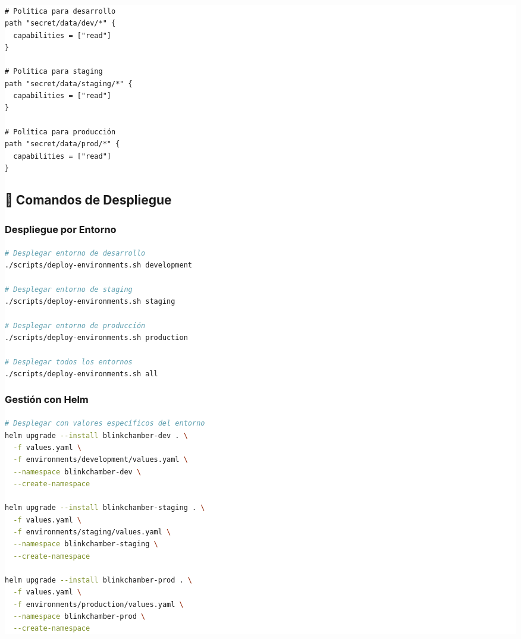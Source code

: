 ```hcl
# Política para desarrollo
path "secret/data/dev/*" {
  capabilities = ["read"]
}

# Política para staging
path "secret/data/staging/*" {
  capabilities = ["read"]
}

# Política para producción
path "secret/data/prod/*" {
  capabilities = ["read"]
}
```

## 🚀 Comandos de Despliegue

### Despliegue por Entorno

```bash
# Desplegar entorno de desarrollo
./scripts/deploy-environments.sh development

# Desplegar entorno de staging
./scripts/deploy-environments.sh staging

# Desplegar entorno de producción
./scripts/deploy-environments.sh production

# Desplegar todos los entornos
./scripts/deploy-environments.sh all
```

### Gestión con Helm

```bash
# Desplegar con valores específicos del entorno
helm upgrade --install blinkchamber-dev . \
  -f values.yaml \
  -f environments/development/values.yaml \
  --namespace blinkchamber-dev \
  --create-namespace

helm upgrade --install blinkchamber-staging . \
  -f values.yaml \
  -f environments/staging/values.yaml \
  --namespace blinkchamber-staging \
  --create-namespace

helm upgrade --install blinkchamber-prod . \
  -f values.yaml \
  -f environments/production/values.yaml \
  --namespace blinkchamber-prod \
  --create-namespace
```
